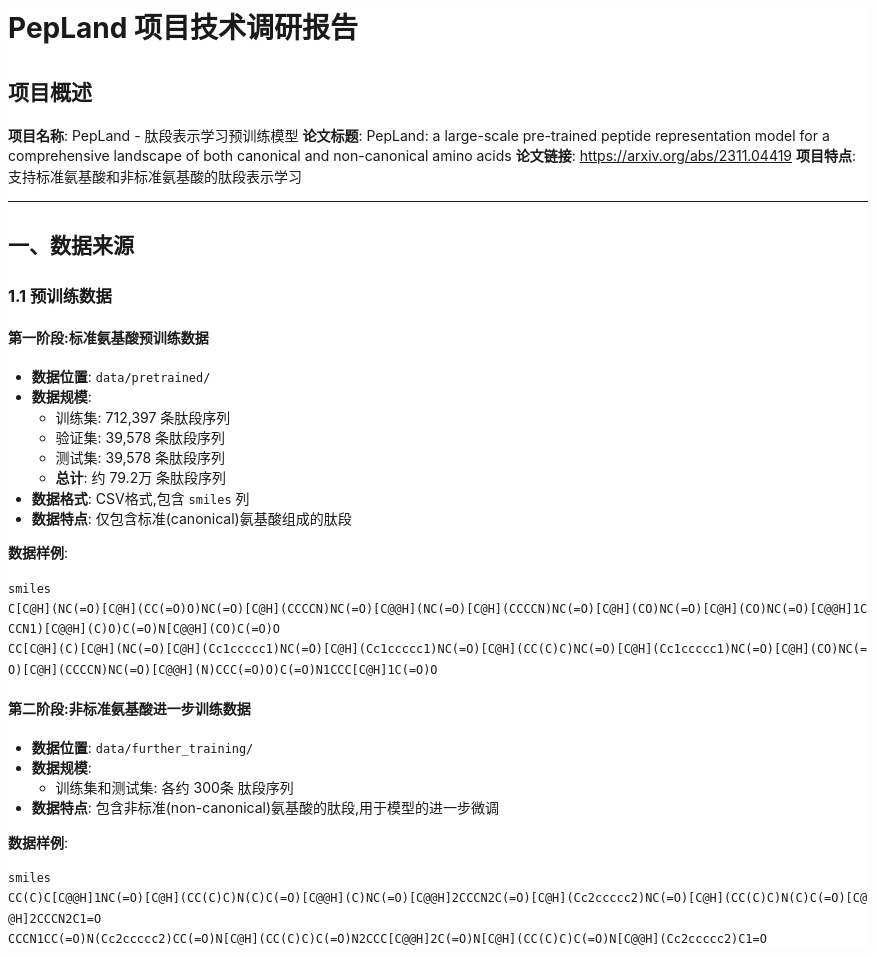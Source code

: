 # PepLand 项目技术调研报告

## 项目概述

**项目名称**: PepLand - 肽段表示学习预训练模型
**论文标题**: PepLand: a large-scale pre-trained peptide representation model for a comprehensive landscape of both canonical and non-canonical amino acids
**论文链接**: https://arxiv.org/abs/2311.04419
**项目特点**: 支持标准氨基酸和非标准氨基酸的肽段表示学习

---

## 一、数据来源

### 1.1 预训练数据

#### 第一阶段:标准氨基酸预训练数据

- **数据位置**: `data/pretrained/`
- **数据规模**:
  - 训练集: 712,397 条肽段序列
  - 验证集: 39,578 条肽段序列
  - 测试集: 39,578 条肽段序列
  - **总计**: 约 79.2万 条肽段序列
- **数据格式**: CSV格式,包含 `smiles` 列
- **数据特点**: 仅包含标准(canonical)氨基酸组成的肽段

**数据样例**:

```csv
smiles
C[C@H](NC(=O)[C@H](CC(=O)O)NC(=O)[C@H](CCCCN)NC(=O)[C@@H](NC(=O)[C@H](CCCCN)NC(=O)[C@H](CO)NC(=O)[C@H](CO)NC(=O)[C@@H]1CCCN1)[C@@H](C)O)C(=O)N[C@@H](CO)C(=O)O
CC[C@H](C)[C@H](NC(=O)[C@H](Cc1ccccc1)NC(=O)[C@H](Cc1ccccc1)NC(=O)[C@H](CC(C)C)NC(=O)[C@H](Cc1ccccc1)NC(=O)[C@H](CO)NC(=O)[C@H](CCCCN)NC(=O)[C@@H](N)CCC(=O)O)C(=O)N1CCC[C@H]1C(=O)O
```

#### 第二阶段:非标准氨基酸进一步训练数据

- **数据位置**: `data/further_training/`
- **数据规模**:
  - 训练集和测试集: 各约 300条 肽段序列
- **数据特点**: 包含非标准(non-canonical)氨基酸的肽段,用于模型的进一步微调

**数据样例**:

```csv
smiles
CC(C)C[C@@H]1NC(=O)[C@H](CC(C)C)N(C)C(=O)[C@@H](C)NC(=O)[C@@H]2CCCN2C(=O)[C@H](Cc2ccccc2)NC(=O)[C@H](CC(C)C)N(C)C(=O)[C@@H]2CCCN2C1=O
CCCN1CC(=O)N(Cc2ccccc2)CC(=O)N[C@H](CC(C)C)C(=O)N2CCC[C@@H]2C(=O)N[C@H](CC(C)C)C(=O)N[C@@H](Cc2ccccc2)C1=O
```
